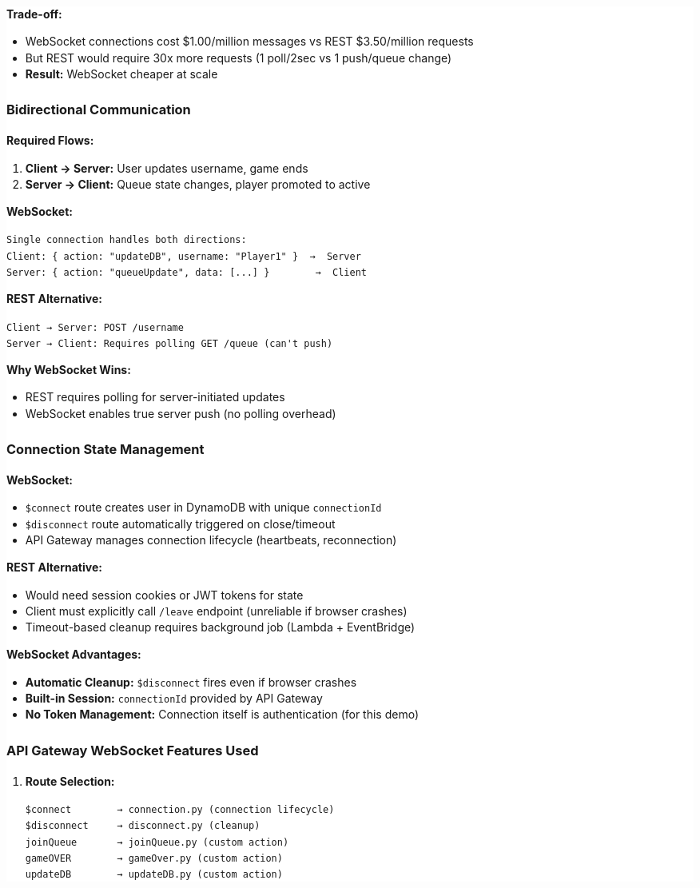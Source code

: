 **Trade-off:**
- WebSocket connections cost $1.00/million messages vs REST $3.50/million requests
- But REST would require 30x more requests (1 poll/2sec vs 1 push/queue change)
- **Result:** WebSocket cheaper at scale

### Bidirectional Communication

**Required Flows:**
1. **Client → Server:** User updates username, game ends
2. **Server → Client:** Queue state changes, player promoted to active

**WebSocket:**
```
Single connection handles both directions:
Client: { action: "updateDB", username: "Player1" }  →  Server
Server: { action: "queueUpdate", data: [...] }        →  Client
```

**REST Alternative:**
```
Client → Server: POST /username
Server → Client: Requires polling GET /queue (can't push)
```

**Why WebSocket Wins:**
- REST requires polling for server-initiated updates
- WebSocket enables true server push (no polling overhead)

### Connection State Management

**WebSocket:**
- `$connect` route creates user in DynamoDB with unique `connectionId`
- `$disconnect` route automatically triggered on close/timeout
- API Gateway manages connection lifecycle (heartbeats, reconnection)

**REST Alternative:**
- Would need session cookies or JWT tokens for state
- Client must explicitly call `/leave` endpoint (unreliable if browser crashes)
- Timeout-based cleanup requires background job (Lambda + EventBridge)

**WebSocket Advantages:**
- **Automatic Cleanup:** `$disconnect` fires even if browser crashes
- **Built-in Session:** `connectionId` provided by API Gateway
- **No Token Management:** Connection itself is authentication (for this demo)

### API Gateway WebSocket Features Used

1. **Route Selection:**
   ```
   $connect        → connection.py (connection lifecycle)
   $disconnect     → disconnect.py (cleanup)
   joinQueue       → joinQueue.py (custom action)
   gameOVER        → gameOver.py (custom action)
   updateDB        → updateDB.py (custom action)
   ```
